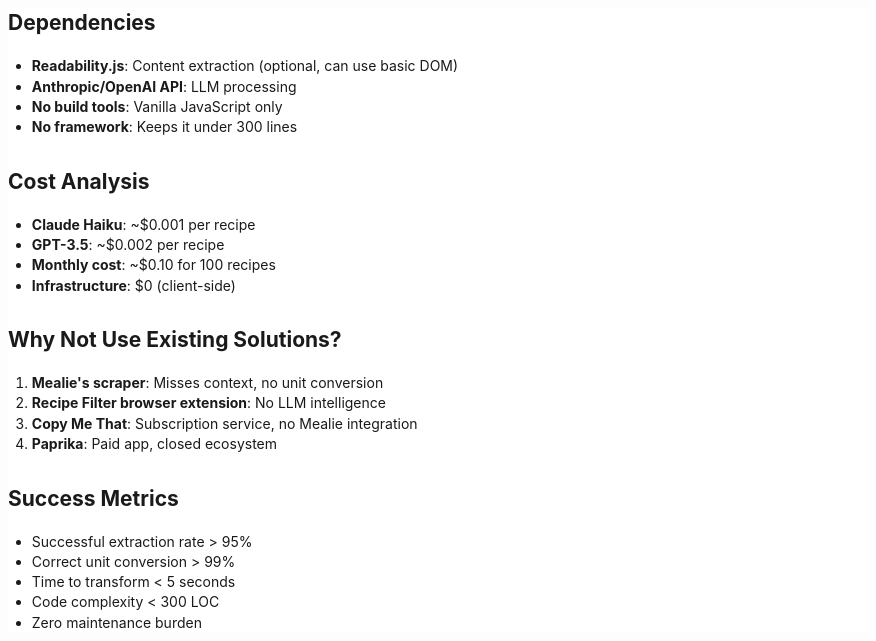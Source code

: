 ## Dependencies

- **Readability.js**: Content extraction (optional, can use basic DOM)
- **Anthropic/OpenAI API**: LLM processing
- **No build tools**: Vanilla JavaScript only
- **No framework**: Keeps it under 300 lines

## Cost Analysis

- **Claude Haiku**: ~$0.001 per recipe
- **GPT-3.5**: ~$0.002 per recipe
- **Monthly cost**: ~$0.10 for 100 recipes
- **Infrastructure**: $0 (client-side)

## Why Not Use Existing Solutions?

1. **Mealie's scraper**: Misses context, no unit conversion
2. **Recipe Filter browser extension**: No LLM intelligence
3. **Copy Me That**: Subscription service, no Mealie integration
4. **Paprika**: Paid app, closed ecosystem

## Success Metrics

- Successful extraction rate > 95%
- Correct unit conversion > 99%
- Time to transform < 5 seconds
- Code complexity < 300 LOC
- Zero maintenance burden